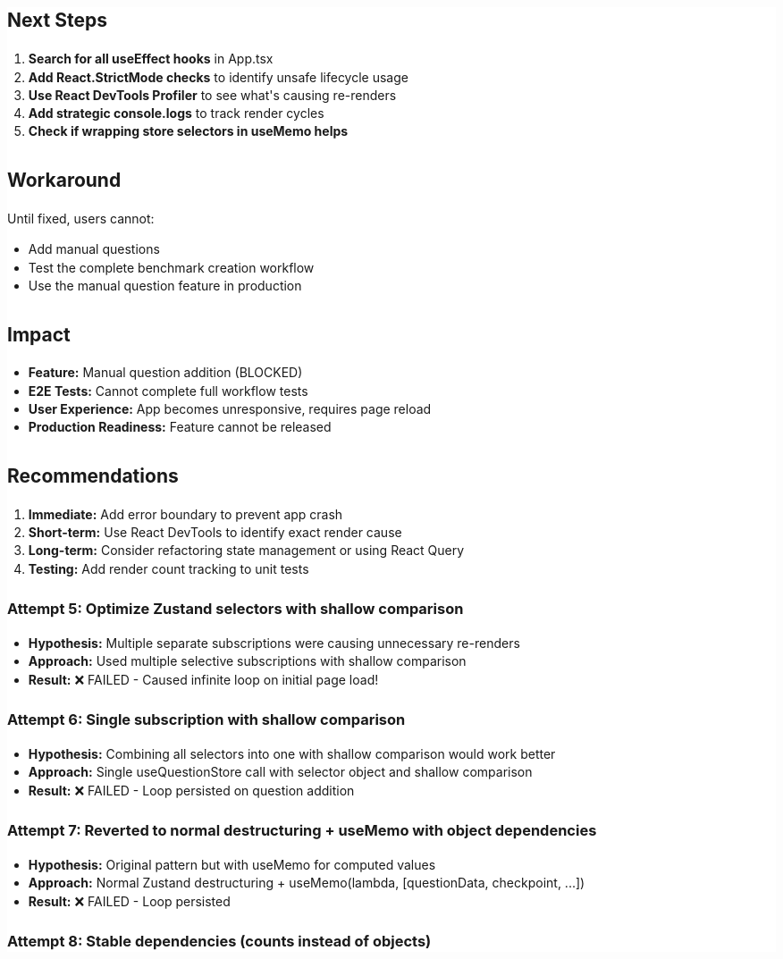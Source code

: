 ## Next Steps

1. **Search for all useEffect hooks** in App.tsx
2. **Add React.StrictMode checks** to identify unsafe lifecycle usage
3. **Use React DevTools Profiler** to see what's causing re-renders
4. **Add strategic console.logs** to track render cycles
5. **Check if wrapping store selectors in useMemo helps**

## Workaround

Until fixed, users cannot:

- Add manual questions
- Test the complete benchmark creation workflow
- Use the manual question feature in production

## Impact

- **Feature:** Manual question addition (BLOCKED)
- **E2E Tests:** Cannot complete full workflow tests
- **User Experience:** App becomes unresponsive, requires page reload
- **Production Readiness:** Feature cannot be released

## Recommendations

1. **Immediate:** Add error boundary to prevent app crash
2. **Short-term:** Use React DevTools to identify exact render cause
3. **Long-term:** Consider refactoring state management or using React Query
4. **Testing:** Add render count tracking to unit tests

### Attempt 5: Optimize Zustand selectors with shallow comparison

- **Hypothesis:** Multiple separate subscriptions were causing unnecessary re-renders
- **Approach:** Used multiple selective subscriptions with shallow comparison
- **Result:** ❌ FAILED - Caused infinite loop on initial page load!

### Attempt 6: Single subscription with shallow comparison

- **Hypothesis:** Combining all selectors into one with shallow comparison would work better
- **Approach:** Single useQuestionStore call with selector object and shallow comparison
- **Result:** ❌ FAILED - Loop persisted on question addition

### Attempt 7: Reverted to normal destructuring + useMemo with object dependencies

- **Hypothesis:** Original pattern but with useMemo for computed values
- **Approach:** Normal Zustand destructuring + useMemo(lambda, [questionData, checkpoint, ...])
- **Result:** ❌ FAILED - Loop persisted

### Attempt 8: Stable dependencies (counts instead of objects)
